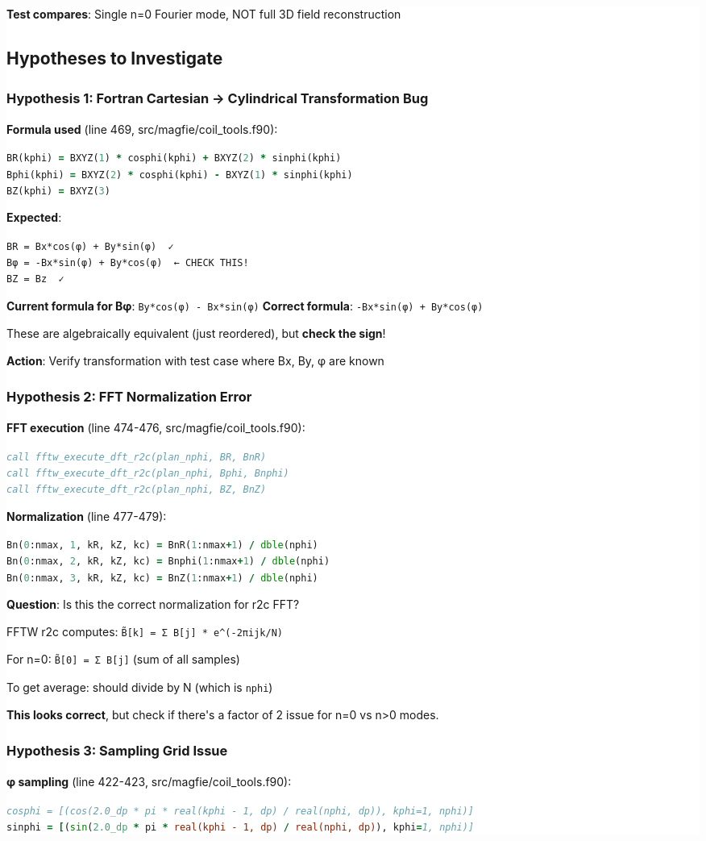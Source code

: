 **Test compares**: Single n=0 Fourier mode, NOT full 3D field reconstruction

## Hypotheses to Investigate

### Hypothesis 1: Fortran Cartesian → Cylindrical Transformation Bug

**Formula used** (line 469, src/magfie/coil_tools.f90):
```fortran
BR(kphi) = BXYZ(1) * cosphi(kphi) + BXYZ(2) * sinphi(kphi)
Bphi(kphi) = BXYZ(2) * cosphi(kphi) - BXYZ(1) * sinphi(kphi)
BZ(kphi) = BXYZ(3)
```

**Expected**:
```
BR = Bx*cos(φ) + By*sin(φ)  ✓
Bφ = -Bx*sin(φ) + By*cos(φ)  ← CHECK THIS!
BZ = Bz  ✓
```

**Current formula for Bφ**: `By*cos(φ) - Bx*sin(φ)`
**Correct formula**: `-Bx*sin(φ) + By*cos(φ)`

These are algebraically equivalent (just reordered), but **check the sign**!

**Action**: Verify transformation with test case where Bx, By, φ are known

### Hypothesis 2: FFT Normalization Error

**FFT execution** (line 474-476, src/magfie/coil_tools.f90):
```fortran
call fftw_execute_dft_r2c(plan_nphi, BR, BnR)
call fftw_execute_dft_r2c(plan_nphi, Bphi, Bnphi)
call fftw_execute_dft_r2c(plan_nphi, BZ, BnZ)
```

**Normalization** (line 477-479):
```fortran
Bn(0:nmax, 1, kR, kZ, kc) = BnR(1:nmax+1) / dble(nphi)
Bn(0:nmax, 2, kR, kZ, kc) = Bnphi(1:nmax+1) / dble(nphi)
Bn(0:nmax, 3, kR, kZ, kc) = BnZ(1:nmax+1) / dble(nphi)
```

**Question**: Is this the correct normalization for r2c FFT?

FFTW r2c computes: `B̃[k] = Σ B[j] * e^(-2πijk/N)`

For n=0: `B̃[0] = Σ B[j]` (sum of all samples)

To get average: should divide by N (which is `nphi`)

**This looks correct**, but check if there's a factor of 2 issue for n=0 vs n>0 modes.

### Hypothesis 3: Sampling Grid Issue

**φ sampling** (line 422-423, src/magfie/coil_tools.f90):
```fortran
cosphi = [(cos(2.0_dp * pi * real(kphi - 1, dp) / real(nphi, dp)), kphi=1, nphi)]
sinphi = [(sin(2.0_dp * pi * real(kphi - 1, dp) / real(nphi, dp)), kphi=1, nphi)]
```
